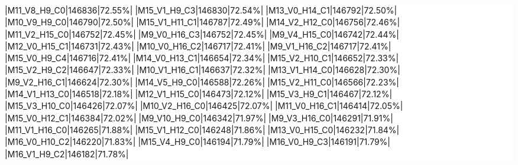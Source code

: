 |M11_V8_H9_C0|146836|72.55%|
|M15_V1_H9_C3|146830|72.54%|
|M13_V0_H14_C1|146792|72.50%|
|M10_V9_H9_C0|146790|72.50%|
|M15_V1_H11_C1|146787|72.49%|
|M14_V2_H12_C0|146756|72.46%|
|M11_V2_H15_C0|146752|72.45%|
|M9_V0_H16_C3|146752|72.45%|
|M9_V4_H15_C0|146742|72.44%|
|M12_V0_H15_C1|146731|72.43%|
|M10_V0_H16_C2|146717|72.41%|
|M9_V1_H16_C2|146717|72.41%|
|M15_V0_H9_C4|146716|72.41%|
|M14_V0_H13_C1|146654|72.34%|
|M15_V2_H10_C1|146652|72.33%|
|M15_V2_H9_C2|146647|72.33%|
|M10_V1_H16_C1|146637|72.32%|
|M13_V1_H14_C0|146628|72.30%|
|M9_V2_H16_C1|146624|72.30%|
|M14_V5_H9_C0|146588|72.26%|
|M15_V2_H11_C0|146566|72.23%|
|M14_V1_H13_C0|146518|72.18%|
|M12_V1_H15_C0|146473|72.12%|
|M15_V3_H9_C1|146467|72.12%|
|M15_V3_H10_C0|146426|72.07%|
|M10_V2_H16_C0|146425|72.07%|
|M11_V0_H16_C1|146414|72.05%|
|M15_V0_H12_C1|146384|72.02%|
|M9_V10_H9_C0|146342|71.97%|
|M9_V3_H16_C0|146291|71.91%|
|M11_V1_H16_C0|146265|71.88%|
|M15_V1_H12_C0|146248|71.86%|
|M13_V0_H15_C0|146232|71.84%|
|M16_V0_H10_C2|146220|71.83%|
|M15_V4_H9_C0|146194|71.79%|
|M16_V0_H9_C3|146191|71.79%|
|M16_V1_H9_C2|146182|71.78%|